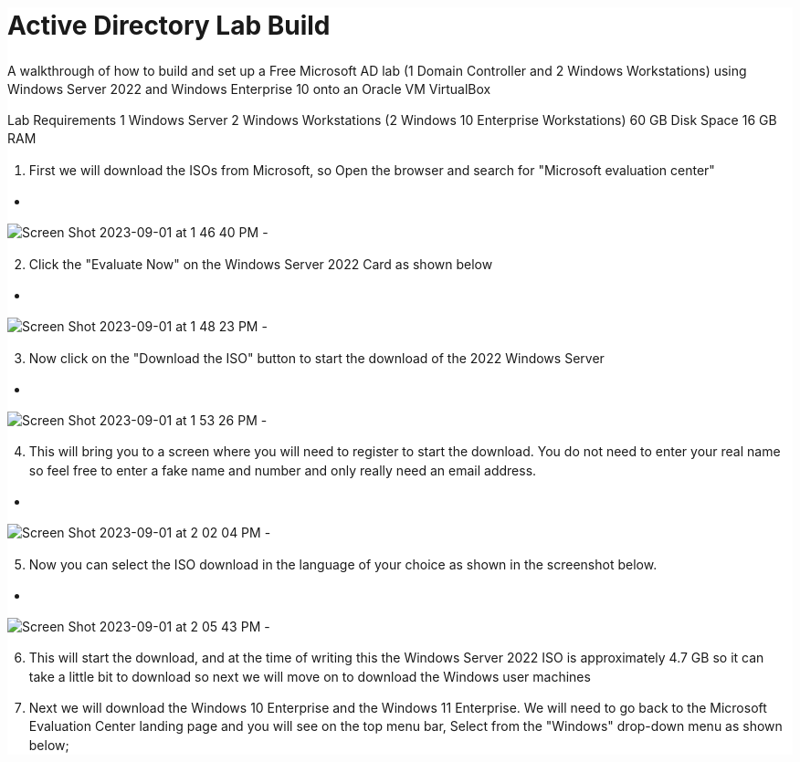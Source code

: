# Active Directory Lab Build
A walkthrough of how to build and set up a Free Microsoft AD lab (1 Domain Controller and 2 Windows Workstations) using Windows Server 2022 and Windows Enterprise 10 onto an Oracle VM VirtualBox


Lab Requirements
1 Windows Server
2 Windows Workstations (2 Windows 10 Enterprise Workstations)
60 GB Disk Space
16 GB RAM


1. First we will download the ISOs from Microsoft, so Open the browser and search for "Microsoft evaluation center"

-  
 <img width="2378" alt="Screen Shot 2023-09-01 at 1 46 40 PM" src="https://github.com/Prevail24/ADlabBuild/assets/47503200/978084e4-bb55-457e-bf92-b1386332c8c7">
-

2. Click the "Evaluate Now" on the Windows Server 2022 Card as shown below

-
<img width="2378" alt="Screen Shot 2023-09-01 at 1 48 23 PM" src="https://github.com/Prevail24/ADlabBuild/assets/47503200/93d5a6c1-7b6e-4fc6-8d84-e0ed20df3654">
-

3. Now click on the "Download the ISO" button to start the download of the 2022 Windows Server

-
<img width="2378" alt="Screen Shot 2023-09-01 at 1 53 26 PM" src="https://github.com/Prevail24/ADlabBuild/assets/47503200/cfd9ae8b-d510-4719-9333-15c01933dc06">
-

4. This will bring you to a screen where you will need to register to start the download. You do not need to enter your real name so feel free to enter a fake name and number and only really need an email address.

-
<img width="2378" alt="Screen Shot 2023-09-01 at 2 02 04 PM" src="https://github.com/Prevail24/ADlabBuild/assets/47503200/0b513e2b-e025-4a47-84f8-19056e12efd3">
-

5. Now you can select the ISO download in the language of your choice as shown in the screenshot below. 

-
<img width="2378" alt="Screen Shot 2023-09-01 at 2 05 43 PM" src="https://github.com/Prevail24/ADlabBuild/assets/47503200/4e019705-8e4a-4d76-b6a2-94c2e71a8ba1">
-

6. This will start the download, and at the time of writing this the Windows Server 2022 ISO is approximately 4.7 GB so it can take a little bit to download so next we will move on to download the Windows user machines


7. Next we will download the Windows 10 Enterprise and the Windows 11 Enterprise. We will need to go back to the Microsoft Evaluation Center landing page and you will see on the top menu bar, Select from the "Windows" drop-down menu as shown below;
